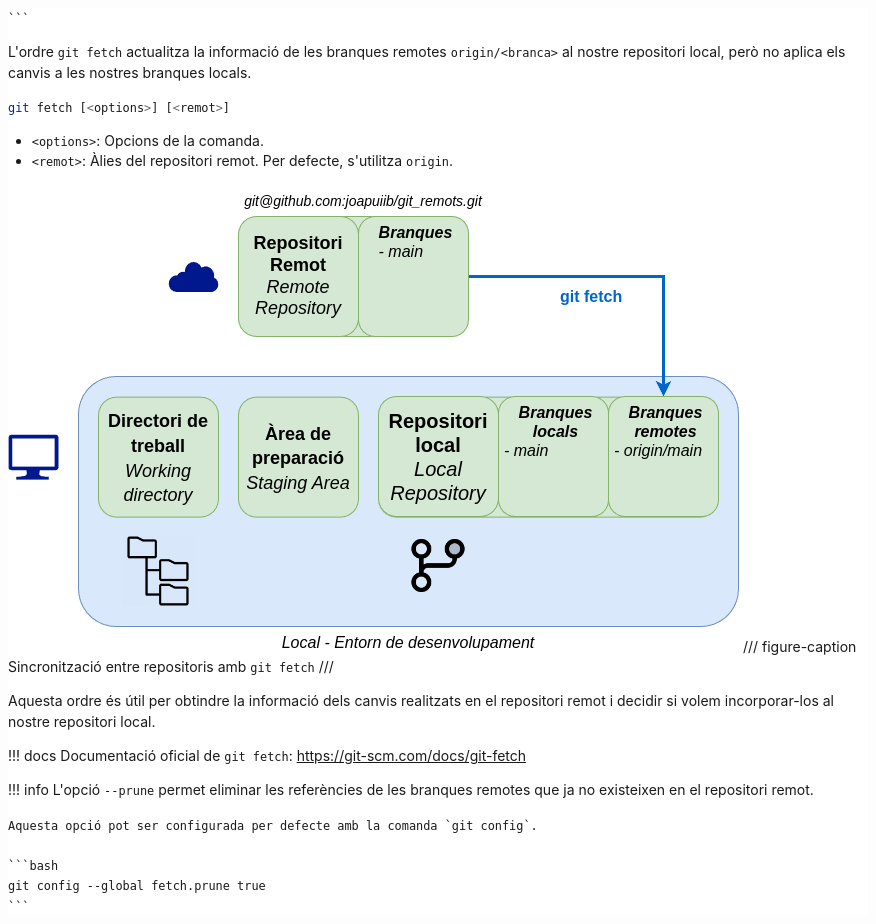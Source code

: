     ```

L'ordre `git fetch` actualitza la informació de les branques remotes `origin/<branca>`
al nostre repositori local, però no aplica els canvis a les nostres branques locals.

```bash
git fetch [<options>] [<remot>]
```

- `<options>`: Opcions de la comanda.
- `<remot>`: Àlies del repositori remot. Per defecte, s'utilitza `origin`.

![Sincronització entre repositoris amb git fetch](img/fetch.png)
/// figure-caption
Sincronització entre repositoris amb `git fetch`
///


Aquesta ordre és útil per obtindre la informació dels canvis realitzats en el repositori remot
i decidir si volem incorporar-los al nostre repositori local.

!!! docs
    Documentació oficial de `git fetch`: https://git-scm.com/docs/git-fetch

!!! info
    L'opció `--prune` permet eliminar les referències de les branques remotes que ja no existeixen
    en el repositori remot.

    Aquesta opció pot ser configurada per defecte amb la comanda `git config`.

    ```bash
    git config --global fetch.prune true
    ```
